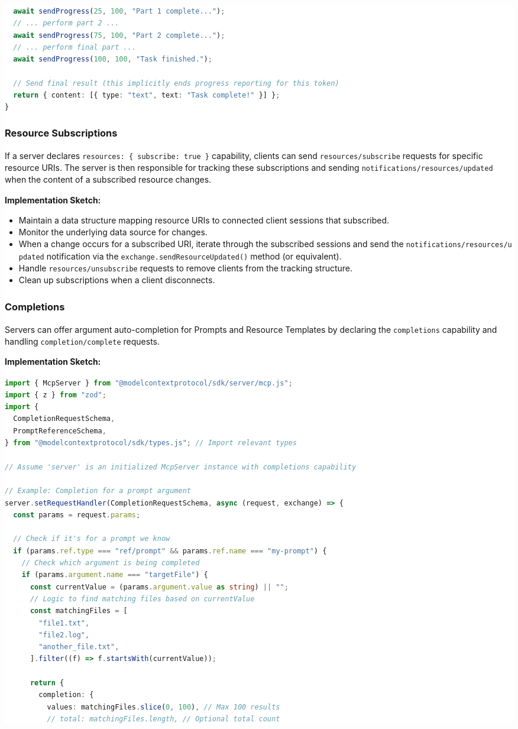 ```typescript
  await sendProgress(25, 100, "Part 1 complete...");
  // ... perform part 2 ...
  await sendProgress(75, 100, "Part 2 complete...");
  // ... perform final part ...
  await sendProgress(100, 100, "Task finished.");

  // Send final result (this implicitly ends progress reporting for this token)
  return { content: [{ type: "text", text: "Task complete!" }] };
}
```

### Resource Subscriptions

If a server declares `resources: { subscribe: true }` capability, clients can send `resources/subscribe` requests for specific resource URIs. The server is then responsible for tracking these subscriptions and sending `notifications/resources/updated` when the content of a subscribed resource changes.

**Implementation Sketch:**

- Maintain a data structure mapping resource URIs to connected client sessions that subscribed.
- Monitor the underlying data source for changes.
- When a change occurs for a subscribed URI, iterate through the subscribed sessions and send the `notifications/resources/updated` notification via the `exchange.sendResourceUpdated()` method (or equivalent).
- Handle `resources/unsubscribe` requests to remove clients from the tracking structure.
- Clean up subscriptions when a client disconnects.

### Completions

Servers can offer argument auto-completion for Prompts and Resource Templates by declaring the `completions` capability and handling `completion/complete` requests.

**Implementation Sketch:**

```typescript
import { McpServer } from "@modelcontextprotocol/sdk/server/mcp.js";
import { z } from "zod";
import {
  CompletionRequestSchema,
  PromptReferenceSchema,
} from "@modelcontextprotocol/sdk/types.js"; // Import relevant types

// Assume 'server' is an initialized McpServer instance with completions capability

// Example: Completion for a prompt argument
server.setRequestHandler(CompletionRequestSchema, async (request, exchange) => {
  const params = request.params;

  // Check if it's for a prompt we know
  if (params.ref.type === "ref/prompt" && params.ref.name === "my-prompt") {
    // Check which argument is being completed
    if (params.argument.name === "targetFile") {
      const currentValue = (params.argument.value as string) || "";
      // Logic to find matching files based on currentValue
      const matchingFiles = [
        "file1.txt",
        "file2.log",
        "another_file.txt",
      ].filter((f) => f.startsWith(currentValue));

      return {
        completion: {
          values: matchingFiles.slice(0, 100), // Max 100 results
          // total: matchingFiles.length, // Optional total count
```